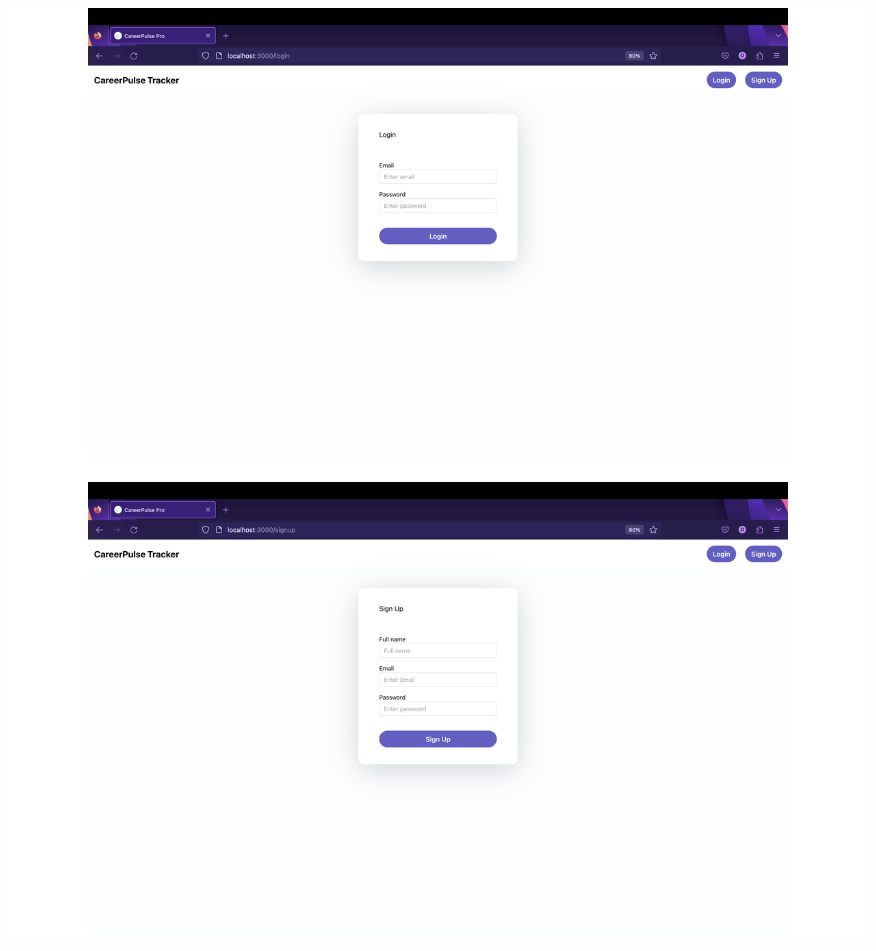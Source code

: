 <p align="center"><img width="700" alt="Login Page" src="resources/login.png"></p>
<p align="center"><img width="700" alt="Sign Up"  src="resources/signup.png"></p>
